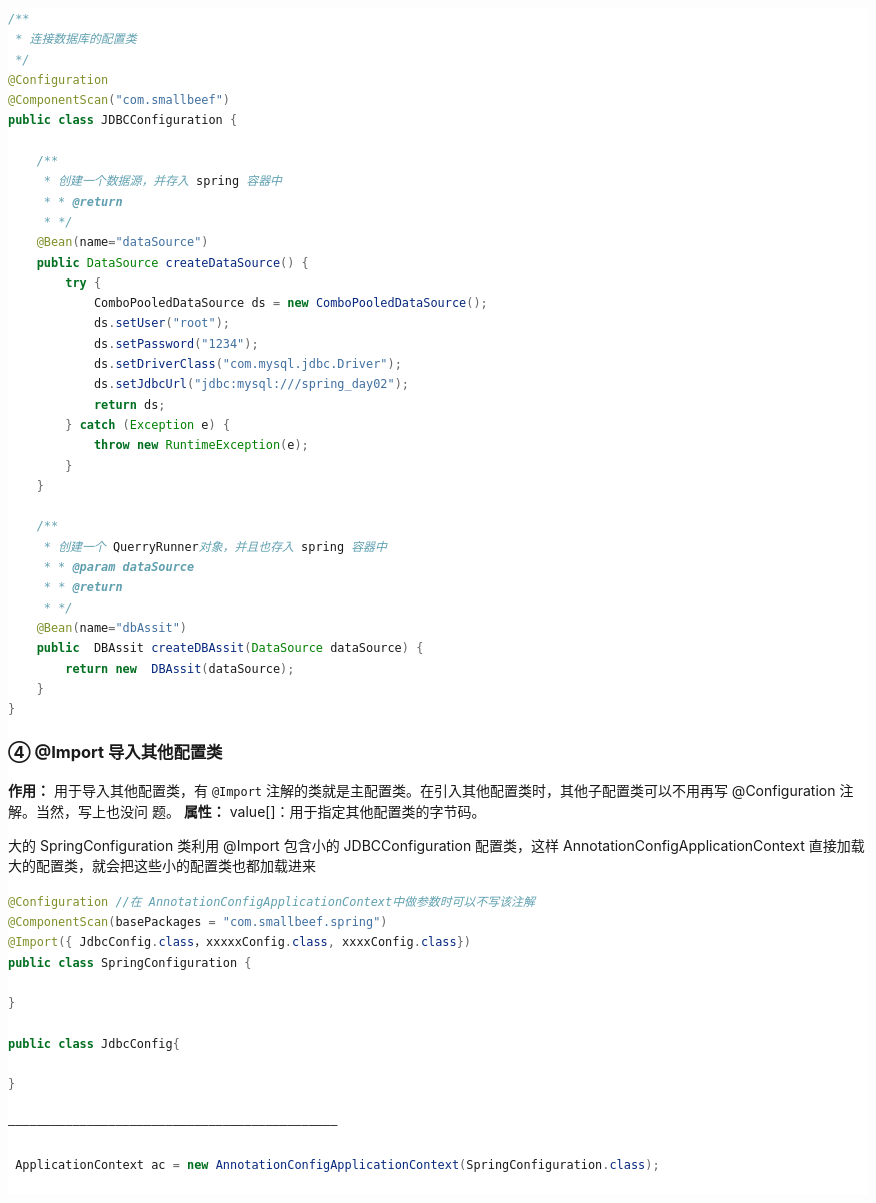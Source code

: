```java
/**
 * 连接数据库的配置类  
 */ 
@Configuration 
@ComponentScan("com.smallbeef") 
public class JDBCConfiguration {

    /**
     * 创建一个数据源，并存入 spring 容器中   
     * * @return   
     * */  
    @Bean(name="dataSource")  
    public DataSource createDataSource() {   
        try {    
            ComboPooledDataSource ds = new ComboPooledDataSource();    
            ds.setUser("root");    
            ds.setPassword("1234");    
            ds.setDriverClass("com.mysql.jdbc.Driver");
            ds.setJdbcUrl("jdbc:mysql:///spring_day02");    
            return ds;   
        } catch (Exception e) {    
            throw new RuntimeException(e);   
        }  
    }

    /**
     * 创建一个 QuerryRunner对象，并且也存入 spring 容器中   
     * * @param dataSource   
     * * @return   
     * */  
    @Bean(name="dbAssit")  
    public  DBAssit createDBAssit(DataSource dataSource) {   
        return new  DBAssit(dataSource);  
    }  
} 
```


### ④ @Import 导入其他配置类

**作用：**  用于导入其他配置类，有 `@Import` 注解的类就是主配置类。在引入其他配置类时，其他子配置类可以不用再写 @Configuration 注解。当然，写上也没问 题。 
**属性：**  value[]：用于指定其他配置类的字节码。 



大的 SpringConfiguration 类利用 @Import 包含小的 JDBCConfiguration 配置类，这样 AnnotationConfigApplicationContext 直接加载大的配置类，就会把这些小的配置类也都加载进来

```java
@Configuration //在 AnnotationConfigApplicationContext中做参数时可以不写该注解
@ComponentScan(basePackages = "com.smallbeef.spring") 
@Import({ JdbcConfig.class，xxxxxConfig.class, xxxxConfig.class}) 
public class SpringConfiguration { 

} 
 
public class JdbcConfig{ 

} 

——————————————————————————————————————————————

 ApplicationContext ac = new AnnotationConfigApplicationContext(SpringConfiguration.class);
 
```
